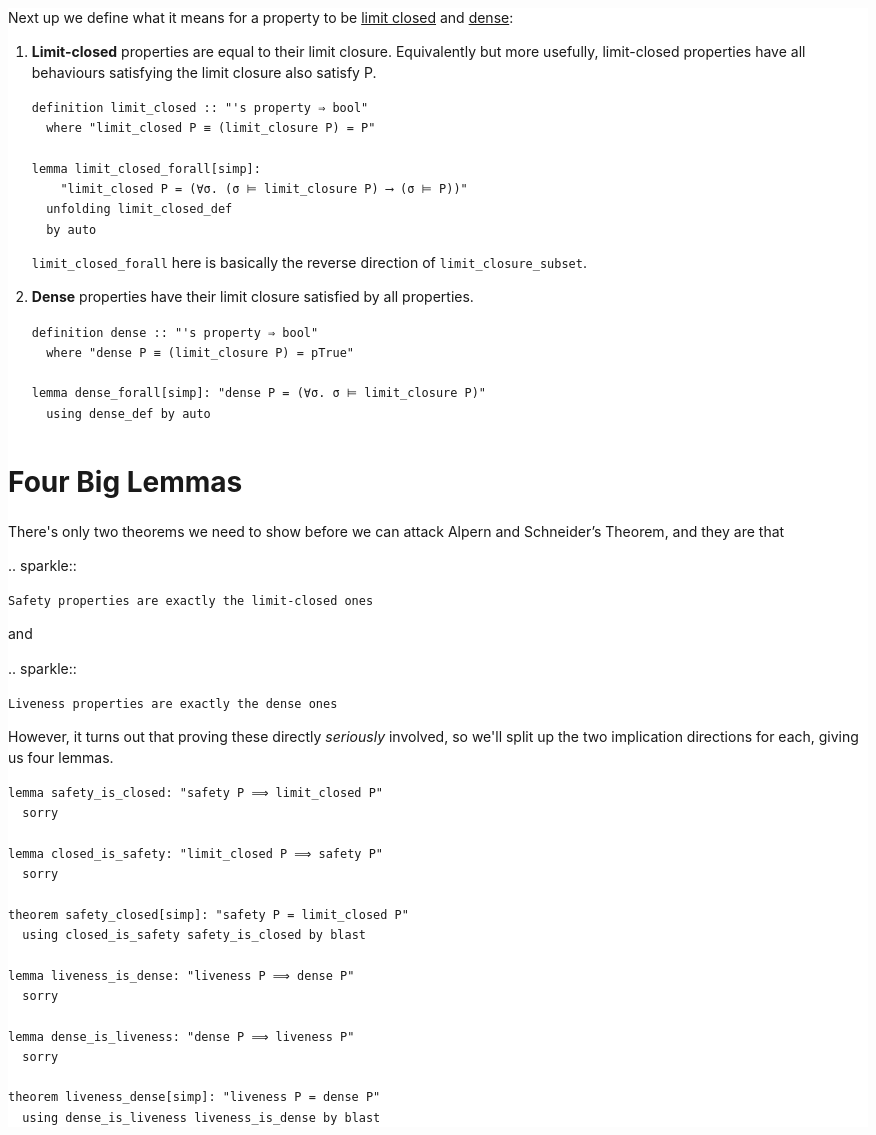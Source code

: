 Next up we define what it means for a property to be [limit closed](https://en.wikipedia.org/wiki/Closed_set) and [dense](https://en.wikipedia.org/wiki/Dense_set):

1. **Limit-closed** properties are equal to their limit closure.
	Equivalently but more usefully, limit-closed properties have all behaviours satisfying the limit closure also satisfy P.

	```isabelle
	definition limit_closed :: "'s property ⇒ bool"
	  where "limit_closed P ≡ (limit_closure P) = P"
	
	lemma limit_closed_forall[simp]:
	    "limit_closed P = (∀σ. (σ ⊨ limit_closure P) ⟶ (σ ⊨ P))"
	  unfolding limit_closed_def
	  by auto
	```

	`limit_closed_forall` here is basically the reverse direction of `limit_closure_subset`.

2. **Dense** properties have their limit closure satisfied by all properties.

	```isabelle
	definition dense :: "'s property ⇒ bool"
	  where "dense P ≡ (limit_closure P) = pTrue"
	
	lemma dense_forall[simp]: "dense P = (∀σ. σ ⊨ limit_closure P)"
	  using dense_def by auto
	```

# Four Big Lemmas

There's only two theorems we need to show before we can attack Alpern and Schneider’s Theorem, and they are that

.. sparkle::

	Safety properties are exactly the limit-closed ones

and

.. sparkle::

	Liveness properties are exactly the dense ones

However, it turns out that proving these directly _seriously_ involved, so we'll split up the two implication directions for each, giving us four lemmas.

```isabelle
lemma safety_is_closed: "safety P ⟹ limit_closed P"
  sorry

lemma closed_is_safety: "limit_closed P ⟹ safety P"
  sorry

theorem safety_closed[simp]: "safety P = limit_closed P"
  using closed_is_safety safety_is_closed by blast

lemma liveness_is_dense: "liveness P ⟹ dense P"
  sorry

lemma dense_is_liveness: "dense P ⟹ liveness P"
  sorry

theorem liveness_dense[simp]: "liveness P = dense P"
  using dense_is_liveness liveness_is_dense by blast
```


[Isabelle proof assistant]: https://en.wikipedia.org/wiki/Isabelle_(proof_assistant)
[^halt]: A halting program would have a finite trace, but we usually represent that by having the last state repeat forever.
[alpern1984]: https://www.cs.cornell.edu/fbs/publications/DefLiveness.pdf
[^topo]: If you want the metric-theoretic topology way: Define the distance metric $d(x, y)$ as $2^{-k}$, where $k$ is the length of the longest common prefix of $x$ and $y$.
[^subgoal_tac]: An alternative to `case_tac` is `subgoal_tac`.
[^subgoal_by]: I like doing `subgoal by` with `simp` and `auto` so that if something changes and the method stops proving the subgoal, it produces an error instead of mangling the proof state.
[^css]: Sorry people without CSS, for whom it just looks like a plain paragraph.
[^big]: At over 4.5k words, this is over 2 times the word count of the next longest, [Ownership Semantics For C Programmers](ownership).